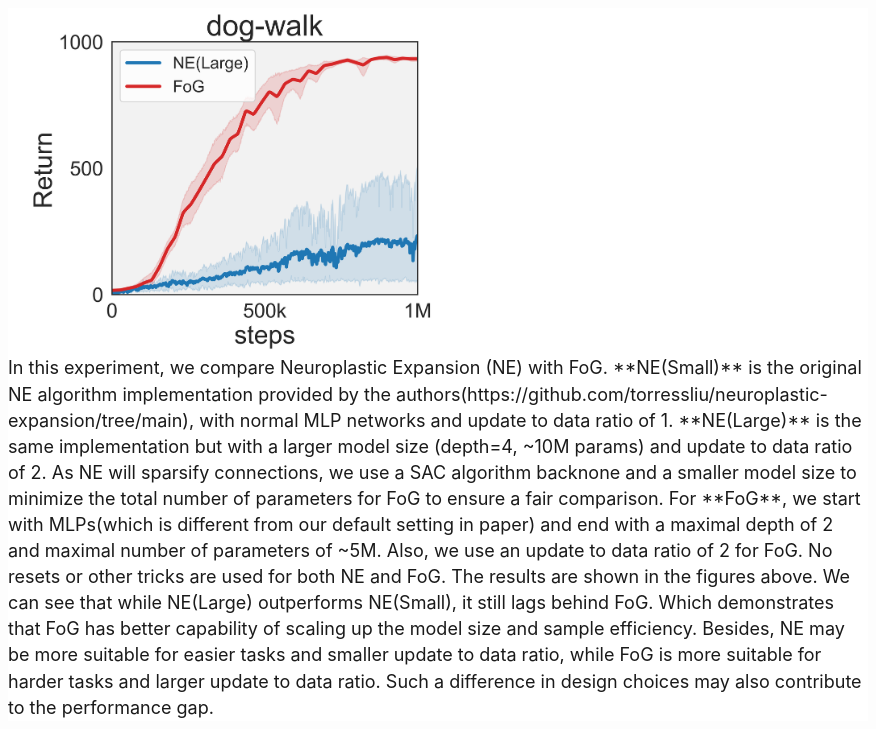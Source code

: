   <img src="https://github.com/nothingbutbut/ICML-NE_compare/blob/main/dog-walk-performance.png" alt="dog-walk" style="width:48%; float:left; margin-left:2%;">
</p>
<p style="clear:both; font-size:18px; margin-top:20px;">
  In this experiment, we compare Neuroplastic Expansion (NE) with FoG. **NE(Small)** is the original NE algorithm implementation provided by the authors(https://github.com/torressliu/neuroplastic-expansion/tree/main), with normal MLP networks and update to data ratio of 1. **NE(Large)** is the same implementation but with a larger model size (depth=4, ~10M params) and update to data ratio of 2. As NE will sparsify connections, we use a SAC algorithm backnone and a smaller model size to minimize the total number of parameters for FoG to ensure a fair comparison. For **FoG**, we start with MLPs(which is different from our default setting in paper) and end with a maximal depth of 2 and maximal number of parameters of ~5M. Also, we use an update to data ratio of 2 for FoG. No resets or other tricks are used for both NE and FoG. The results are shown in the figures above. We can see that while NE(Large) outperforms NE(Small), it still lags behind FoG. Which demonstrates that FoG has better capability of scaling up the model size and sample efficiency. Besides, NE may be more suitable for easier tasks and smaller update to data ratio, while FoG is more suitable for harder tasks and larger update to data ratio. Such a difference in design choices may also contribute to the performance gap.
</p>
